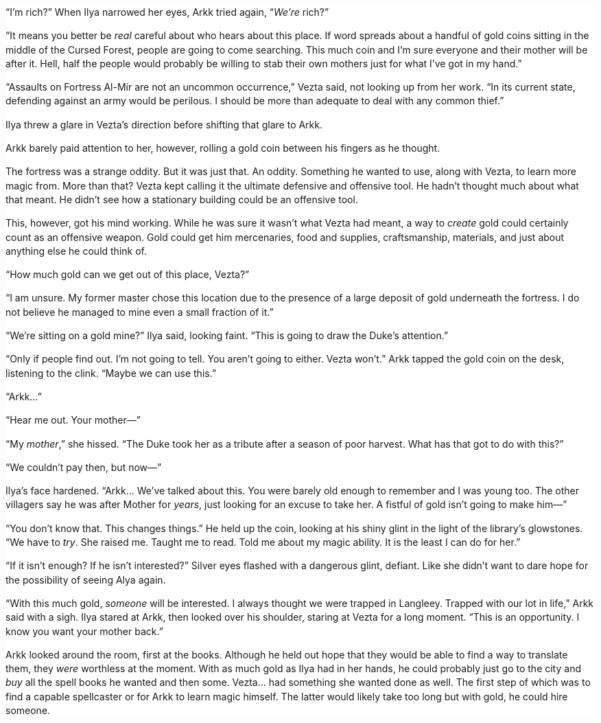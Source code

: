 “I’m rich?” When Ilya narrowed her eyes, Arkk tried again, “*We’re* rich?”

“It means you better be *real* careful about who hears about this place. If word spreads about a handful of gold coins sitting in the middle of the Cursed Forest, people are going to come searching. This much coin and I’m sure everyone and their mother will be after it. Hell, half the people would probably be willing to stab their own mothers just for what I’ve got in my hand.”

“Assaults on Fortress Al-Mir are not an uncommon occurrence,” Vezta said, not looking up from her work. “In its current state, defending against an army would be perilous. I should be more than adequate to deal with any common thief.”

Ilya threw a glare in Vezta’s direction before shifting that glare to Arkk.

Arkk barely paid attention to her, however, rolling a gold coin between his fingers as he thought.

The fortress was a strange oddity. But it was just that. An oddity. Something he wanted to use, along with Vezta, to learn more magic from. More than that? Vezta kept calling it the ultimate defensive and offensive tool. He hadn’t thought much about what that meant. He didn’t see how a stationary building could be an offensive tool.

This, however, got his mind working. While he was sure it wasn’t what Vezta had meant, a way to *create* gold could certainly count as an offensive weapon. Gold could get him mercenaries, food and supplies, craftsmanship, materials, and just about anything else he could think of.

“How much gold can we get out of this place, Vezta?”

“I am unsure. My former master chose this location due to the presence of a large deposit of gold underneath the fortress. I do not believe he managed to mine even a small fraction of it.”

“We’re sitting on a gold mine?” Ilya said, looking faint. “This is going to draw the Duke’s attention.”

“Only if people find out. I’m not going to tell. You aren’t going to either. Vezta won’t.” Arkk tapped the gold coin on the desk, listening to the clink. “Maybe we can use this.”

“Arkk…”

“Hear me out. Your mother—”

“My *mother*,” she hissed. “The Duke took her as a tribute after a season of poor harvest. What has that got to do with this?”

“We couldn’t pay then, but now—”

Ilya’s face hardened. “Arkk… We’ve talked about this. You were barely old enough to remember and I was young too. The other villagers say he was after Mother for *years*, just looking for an excuse to take her. A fistful of gold isn’t going to make him—”

“You don’t know that. This changes things.” He held up the coin, looking at his shiny glint in the light of the library’s glowstones. “We have to *try*. She raised me. Taught me to read. Told me about my magic ability. It is the least I can do for her.”

“If it isn’t enough? If he isn’t interested?” Silver eyes flashed with a dangerous glint, defiant. Like she didn’t want to dare hope for the possibility of seeing Alya again.

“With this much gold, *someone* will be interested. I always thought we were trapped in Langleey. Trapped with our lot in life,” Arkk said with a sigh. Ilya stared at Arkk, then looked over his shoulder, staring at Vezta for a long moment. “This is an opportunity. I know you want your mother back.”

Arkk looked around the room, first at the books. Although he held out hope that they would be able to find a way to translate them, they *were* worthless at the moment. With as much gold as Ilya had in her hands, he could probably just go to the city and *buy* all the spell books he wanted and then some. Vezta… had something she wanted done as well. The first step of which was to find a capable spellcaster or for Arkk to learn magic himself. The latter would likely take too long but with gold, he could hire someone.
